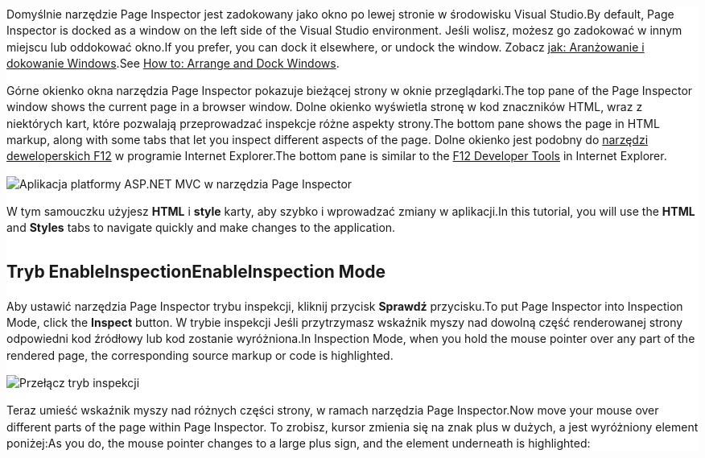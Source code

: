 <span data-ttu-id="f3cca-146">Domyślnie narzędzie Page Inspector jest zadokowany jako okno po lewej stronie w środowisku Visual Studio.</span><span class="sxs-lookup"><span data-stu-id="f3cca-146">By default, Page Inspector is docked as a window on the left side of the Visual Studio environment.</span></span> <span data-ttu-id="f3cca-147">Jeśli wolisz, możesz go zadokować w innym miejscu lub oddokować okno.</span><span class="sxs-lookup"><span data-stu-id="f3cca-147">If you prefer, you can dock it elsewhere, or undock the window.</span></span> <span data-ttu-id="f3cca-148">Zobacz [jak: Aranżowanie i dokowanie Windows](https://msdn.microsoft.com/library/z4y0hsax.aspx).</span><span class="sxs-lookup"><span data-stu-id="f3cca-148">See [How to: Arrange and Dock Windows](https://msdn.microsoft.com/library/z4y0hsax.aspx).</span></span>

<span data-ttu-id="f3cca-149">Górne okienko okna narzędzia Page Inspector pokazuje bieżącej strony w oknie przeglądarki.</span><span class="sxs-lookup"><span data-stu-id="f3cca-149">The top pane of the Page Inspector window shows the current page in a browser window.</span></span> <span data-ttu-id="f3cca-150">Dolne okienko wyświetla stronę w kod znaczników HTML, wraz z niektórych kart, które pozwalają przeprowadzać inspekcje różne aspekty strony.</span><span class="sxs-lookup"><span data-stu-id="f3cca-150">The bottom pane shows the page in HTML markup, along with some tabs that let you inspect different aspects of the page.</span></span> <span data-ttu-id="f3cca-151">Dolne okienko jest podobny do [narzędzi deweloperskich F12](https://msdn.microsoft.com/ie/aa740478) w programie Internet Explorer.</span><span class="sxs-lookup"><span data-stu-id="f3cca-151">The bottom pane is similar to the [F12 Developer Tools](https://msdn.microsoft.com/ie/aa740478) in Internet Explorer.</span></span>

![Aplikacja platformy ASP.NET MVC w narzędzia Page Inspector](using-page-inspector-in-aspnet-mvc/_static/image10.png)

<span data-ttu-id="f3cca-153">W tym samouczku użyjesz **HTML** i **style** karty, aby szybko i wprowadzać zmiany w aplikacji.</span><span class="sxs-lookup"><span data-stu-id="f3cca-153">In this tutorial, you will use the **HTML** and **Styles** tabs to navigate quickly and make changes to the application.</span></span>

<a id="_examining_(&quot;decomposing&quot;)_the"></a><a id="_inspection_mode_and"></a><a id="_4_inspection_mode"></a>

## <a name="enableinspection-mode"></a><span data-ttu-id="f3cca-154">Tryb EnableInspection</span><span class="sxs-lookup"><span data-stu-id="f3cca-154">EnableInspection Mode</span></span>

<span data-ttu-id="f3cca-155">Aby ustawić narzędzia Page Inspector trybu inspekcji, kliknij przycisk **Sprawdź** przycisku.</span><span class="sxs-lookup"><span data-stu-id="f3cca-155">To put Page Inspector into Inspection Mode, click the **Inspect** button.</span></span> <span data-ttu-id="f3cca-156">W trybie inspekcji Jeśli przytrzymasz wskaźnik myszy nad dowolną część renderowanej strony odpowiedni kod źródłowy lub kod zostanie wyróżniona.</span><span class="sxs-lookup"><span data-stu-id="f3cca-156">In Inspection Mode, when you hold the mouse pointer over any part of the rendered page, the corresponding source markup or code is highlighted.</span></span>

![Przełącz tryb inspekcji](using-page-inspector-in-aspnet-mvc/_static/image12.png)

<span data-ttu-id="f3cca-158">Teraz umieść wskaźnik myszy nad różnych części strony, w ramach narzędzia Page Inspector.</span><span class="sxs-lookup"><span data-stu-id="f3cca-158">Now move your mouse over different parts of the page within Page Inspector.</span></span> <span data-ttu-id="f3cca-159">To zrobisz, kursor zmienia się na znak plus w dużych, a jest wyróżniony element poniżej:</span><span class="sxs-lookup"><span data-stu-id="f3cca-159">As you do, the mouse pointer changes to a large plus sign, and the element underneath is highlighted:</span></span>
